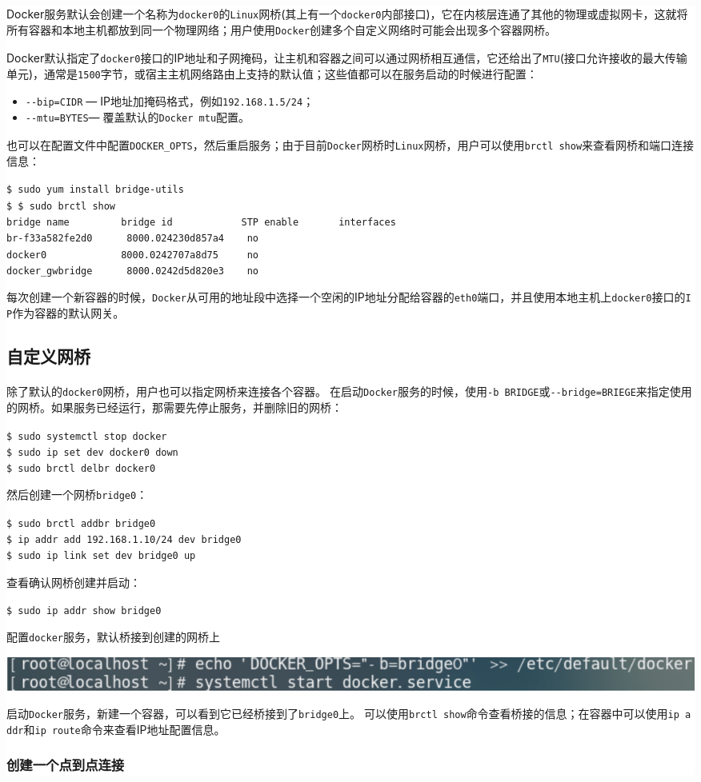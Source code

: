 Docker服务默认会创建一个名称为`docker0`的`Linux`网桥(其上有一个`docker0`内部接口)，它在内核层连通了其他的物理或虚拟网卡，这就将所有容器和本地主机都放到同一个物理网络；用户使用`Docker`创建多个自定义网络时可能会出现多个容器网桥。

Docker默认指定了`docker0`接口的IP地址和子网掩码，让主机和容器之间可以通过网桥相互通信，它还给出了`MTU`(接口允许接收的最大传输单元)，通常是`1500`字节，或宿主主机网络路由上支持的默认值；这些值都可以在服务启动的时候进行配置：

* `--bip=CIDR` — IP地址加掩码格式，例如`192.168.1.5/24`；
* `--mtu=BYTES`— 覆盖默认的`Docker mtu`配置。

也可以在配置文件中配置`DOCKER_OPTS`，然后重启服务；由于目前`Docker`网桥时`Linux`网桥，用户可以使用`brctl show`来查看网桥和端口连接信息：

```
$ sudo yum install bridge-utils
$ $ sudo brctl show
bridge name	        bridge id		     STP enable       interfaces
br-f33a582fe2d0		 8000.024230d857a4	  no
docker0		        8000.0242707a8d75	  no
docker_gwbridge		 8000.0242d5d820e3	  no
```
每次创建一个新容器的时候，`Docker`从可用的地址段中选择一个空闲的IP地址分配给容器的`eth0`端口，并且使用本地主机上`docker0`接口的`IP`作为容器的默认网关。

## 自定义网桥

除了默认的`docker0`网桥，用户也可以指定网桥来连接各个容器。
在启动`Docker`服务的时候，使用`-b BRIDGE`或`--bridge=BRIEGE`来指定使用的网桥。如果服务已经运行，那需要先停止服务，并删除旧的网桥：

```
$ sudo systemctl stop docker
$ sudo ip set dev docker0 down
$ sudo brctl delbr docker0
```

然后创建一个网桥`bridge0`：

```
$ sudo brctl addbr bridge0
$ ip addr add 192.168.1.10/24 dev bridge0
$ sudo ip link set dev bridge0 up
```
查看确认网桥创建并启动：

```
$ sudo ip addr show bridge0

```

配置`docker`服务，默认桥接到创建的网桥上

![Alt Image Text](images/docker14_3.jpg "body image")

启动`Docker`服务，新建一个容器，可以看到它已经桥接到了`bridge0`上。
可以使用`brctl show`命令查看桥接的信息；在容器中可以使用`ip addr`和`ip route`命令来查看IP地址配置信息。

### 创建一个点到点连接
